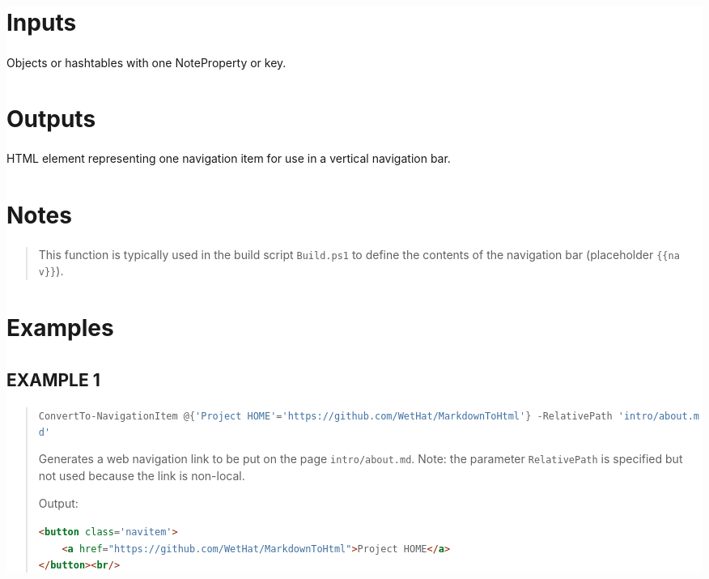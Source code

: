 </blockquote>


</blockquote>


# Inputs
Objects or hashtables with one NoteProperty or key.


# Outputs
HTML element representing one navigation item for use in a vertical navigation
bar.

# Notes

<blockquote>

This function is typically used in the build script `Build.ps1` to define
the contents of the navigation bar (placeholder `{{nav}}`).

</blockquote>

# Examples

## EXAMPLE 1

<blockquote>

```PowerShell
ConvertTo-NavigationItem @{'Project HOME'='https://github.com/WetHat/MarkdownToHtml'} -RelativePath 'intro/about.md'
```


Generates a web navigation link to be put on the page `intro/about.md`.
Note:
the parameter `RelativePath` is specified but not used because the link is
non-local.

Output:

~~~ html
<button class='navitem'>
    <a href="https://github.com/WetHat/MarkdownToHtml">Project HOME</a>
</button><br/>
~~~









